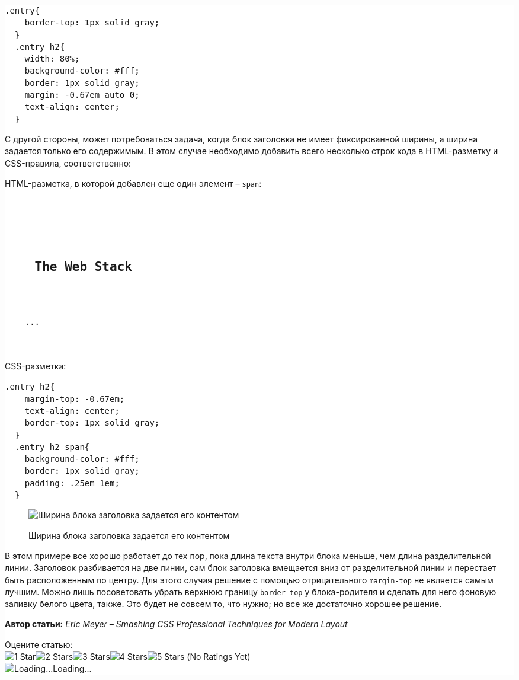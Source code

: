 <pre>.entry{
    border-top: 1px solid gray;
  }
  .entry h2{
    width: 80%;
    background-color: #fff;
    border: 1px solid gray;
    margin: -0.67em auto 0;
    text-align: center;
  }
</pre>

C другой стороны, может потребоваться задача, когда блок заголовка не имеет фиксированной ширины, а ширина задается только его содержимым. В этом случае необходимо добавить всего несколько строк кода в HTML-разметку и CSS-правила, соответственно:

HTML-разметка, в которой добавлен еще один элемент &#8211; `span`:

<pre><div class="entry">
  <h2>
    <span>The Web Stack</span>
  </h2>
    ...
  
</div>
</pre>

CSS-разметка:

<pre>.entry h2{
    margin-top: -0.67em;
    text-align: center;
    border-top: 1px solid gray;
  }
  .entry h2 span{
    background-color: #fff;
    border: 1px solid gray;
    padding: .25em 1em;
  }
</pre><figure id="attachment_895" style="width: 600px;" class="wp-caption aligncenter">

[<img src="http://localhost:7788/third/wp-content/uploads/2014/02/shrink_wraped_text-600x381.png" alt="Ширина блока заголовка задается его контентом" width="600" height="381" class="size-medium wp-image-895" />][4]<figcaption class="wp-caption-text">Ширина блока заголовка задается его контентом</figcaption></figure> 

В этом примере все хорошо работает до тех пор, пока длина текста внутри блока меньше, чем длина разделительной линии. Заголовок разбивается на две линии, сам блок заголовка вмещается вниз от разделительной линии и перестает быть расположенным по центру. Для этого случая решение с помощью отрицательного `margin-top` не является самым лучшим. Можно лишь посоветовать убрать верхнюю границу `border-top` у блока-родителя и сделать для него фоновую заливку белого цвета, также. Это будет не совсем то, что нужно; но все же достаточно хорошее решение.

**Автор статьи:** *Eric Meyer &#8211; Smashing CSS Professional Techniques for Modern Layout*

Оцените статью:  
<span id="post-ratings-889" class="post-ratings" data-nonce="32bd5b504a"><img id="rating_889_1" src="http://localhost:7788/third/wp-content/plugins/wp-postratings/images/stars_crystal/rating_off.gif" alt="1 Star" title="1 Star" onmouseover="current_rating(889, 1, '1 Star');" onmouseout="ratings_off(0, 0, 0);" onclick="rate_post();" onkeypress="rate_post();" style="cursor: pointer; border: 0px;" /><img id="rating_889_2" src="http://localhost:7788/third/wp-content/plugins/wp-postratings/images/stars_crystal/rating_off.gif" alt="2 Stars" title="2 Stars" onmouseover="current_rating(889, 2, '2 Stars');" onmouseout="ratings_off(0, 0, 0);" onclick="rate_post();" onkeypress="rate_post();" style="cursor: pointer; border: 0px;" /><img id="rating_889_3" src="http://localhost:7788/third/wp-content/plugins/wp-postratings/images/stars_crystal/rating_off.gif" alt="3 Stars" title="3 Stars" onmouseover="current_rating(889, 3, '3 Stars');" onmouseout="ratings_off(0, 0, 0);" onclick="rate_post();" onkeypress="rate_post();" style="cursor: pointer; border: 0px;" /><img id="rating_889_4" src="http://localhost:7788/third/wp-content/plugins/wp-postratings/images/stars_crystal/rating_off.gif" alt="4 Stars" title="4 Stars" onmouseover="current_rating(889, 4, '4 Stars');" onmouseout="ratings_off(0, 0, 0);" onclick="rate_post();" onkeypress="rate_post();" style="cursor: pointer; border: 0px;" /><img id="rating_889_5" src="http://localhost:7788/third/wp-content/plugins/wp-postratings/images/stars_crystal/rating_off.gif" alt="5 Stars" title="5 Stars" onmouseover="current_rating(889, 5, '5 Stars');" onmouseout="ratings_off(0, 0, 0);" onclick="rate_post();" onkeypress="rate_post();" style="cursor: pointer; border: 0px;" /> (No Ratings Yet)<br /><span class="post-ratings-text" id="ratings_889_text"></span></span><span id="post-ratings-889-loading" class="post-ratings-loading"> <img src="http://localhost:7788/third/wp-content/plugins/wp-postratings/images/loading.gif" width="16" height="16" alt="Loading..." title="Loading..." class="post-ratings-image" />Loading...</span>


 [1]: http://localhost:7788/third/wp-content/uploads/2014/02/header-paragraph.png
 [2]: http://localhost:7788/third/wp-content/uploads/2014/02/on_the_same_line.png
 [3]: http://localhost:7788/third/wp-content/uploads/2014/02/centering_heading_on_a_dividing_line.png
 [4]: http://localhost:7788/third/wp-content/uploads/2014/02/shrink_wraped_text.png